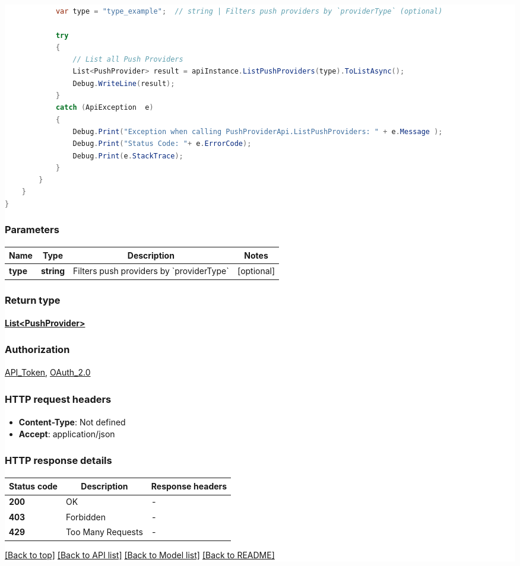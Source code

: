 ```csharp
            var type = "type_example";  // string | Filters push providers by `providerType` (optional) 

            try
            {
                // List all Push Providers
                List<PushProvider> result = apiInstance.ListPushProviders(type).ToListAsync();
                Debug.WriteLine(result);
            }
            catch (ApiException  e)
            {
                Debug.Print("Exception when calling PushProviderApi.ListPushProviders: " + e.Message );
                Debug.Print("Status Code: "+ e.ErrorCode);
                Debug.Print(e.StackTrace);
            }
        }
    }
}
```

### Parameters

Name | Type | Description  | Notes
------------- | ------------- | ------------- | -------------
 **type** | **string**| Filters push providers by &#x60;providerType&#x60; | [optional] 

### Return type

[**List&lt;PushProvider&gt;**](PushProvider.md)

### Authorization

[API_Token](../README.md#API_Token), [OAuth_2.0](../README.md#OAuth_2.0)

### HTTP request headers

 - **Content-Type**: Not defined
 - **Accept**: application/json


### HTTP response details
| Status code | Description | Response headers |
|-------------|-------------|------------------|
| **200** | OK |  -  |
| **403** | Forbidden |  -  |
| **429** | Too Many Requests |  -  |

[[Back to top]](#) [[Back to API list]](../README.md#documentation-for-api-endpoints) [[Back to Model list]](../README.md#documentation-for-models) [[Back to README]](../README.md)
